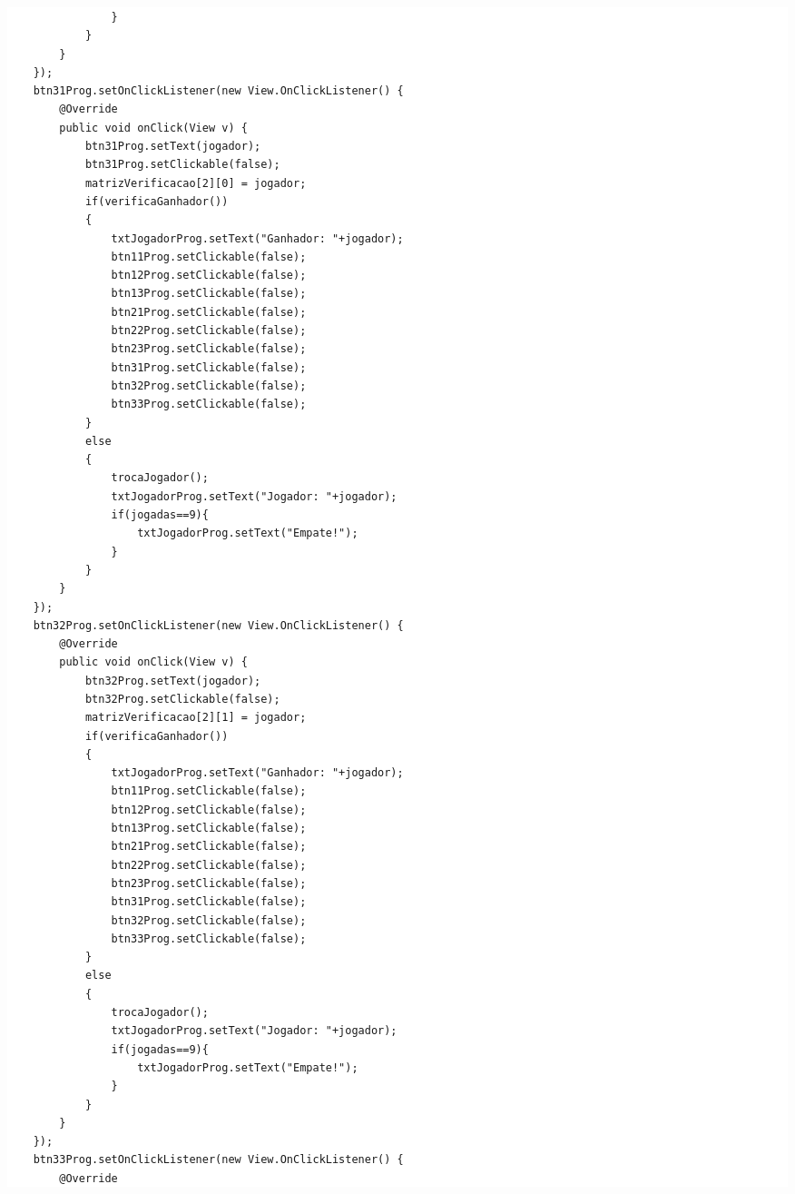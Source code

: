                     }
                }
            }
        });
        btn31Prog.setOnClickListener(new View.OnClickListener() {
            @Override
            public void onClick(View v) {
                btn31Prog.setText(jogador);
                btn31Prog.setClickable(false);
                matrizVerificacao[2][0] = jogador;
                if(verificaGanhador())
                {
                    txtJogadorProg.setText("Ganhador: "+jogador);
                    btn11Prog.setClickable(false);
                    btn12Prog.setClickable(false);
                    btn13Prog.setClickable(false);
                    btn21Prog.setClickable(false);
                    btn22Prog.setClickable(false);
                    btn23Prog.setClickable(false);
                    btn31Prog.setClickable(false);
                    btn32Prog.setClickable(false);
                    btn33Prog.setClickable(false);
                }
                else
                {
                    trocaJogador();
                    txtJogadorProg.setText("Jogador: "+jogador);
                    if(jogadas==9){
                        txtJogadorProg.setText("Empate!");
                    }
                }
            }
        });
        btn32Prog.setOnClickListener(new View.OnClickListener() {
            @Override
            public void onClick(View v) {
                btn32Prog.setText(jogador);
                btn32Prog.setClickable(false);
                matrizVerificacao[2][1] = jogador;
                if(verificaGanhador())
                {
                    txtJogadorProg.setText("Ganhador: "+jogador);
                    btn11Prog.setClickable(false);
                    btn12Prog.setClickable(false);
                    btn13Prog.setClickable(false);
                    btn21Prog.setClickable(false);
                    btn22Prog.setClickable(false);
                    btn23Prog.setClickable(false);
                    btn31Prog.setClickable(false);
                    btn32Prog.setClickable(false);
                    btn33Prog.setClickable(false);
                }
                else
                {
                    trocaJogador();
                    txtJogadorProg.setText("Jogador: "+jogador);
                    if(jogadas==9){
                        txtJogadorProg.setText("Empate!");
                    }
                }
            }
        });
        btn33Prog.setOnClickListener(new View.OnClickListener() {
            @Override
